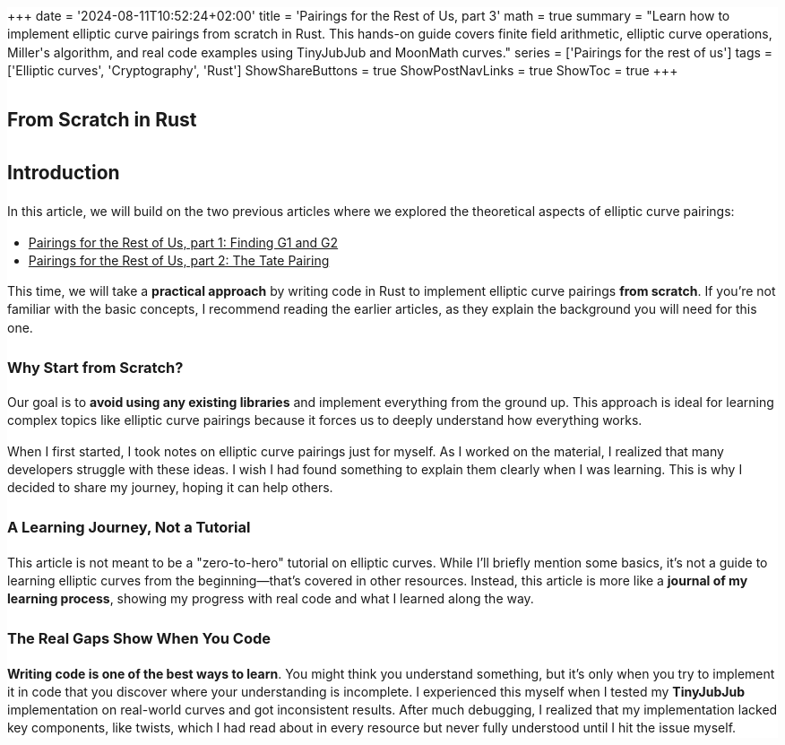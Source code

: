 +++
date = '2024-08-11T10:52:24+02:00'
title = 'Pairings for the Rest of Us, part 3'
math = true
summary = "Learn how to implement elliptic curve pairings from scratch in Rust. This hands-on guide covers finite field arithmetic, elliptic curve operations, Miller's algorithm, and real code examples using TinyJubJub and MoonMath curves."
series = ['Pairings for the rest of us']
tags = ['Elliptic curves', 'Cryptography', 'Rust']
ShowShareButtons = true
ShowPostNavLinks = true
ShowToc = true
+++
## From Scratch in Rust

## Introduction
In this article, we will build on the two previous articles where we explored the theoretical aspects of elliptic curve pairings:

- [Pairings for the Rest of Us, part 1: Finding G1 and G2](/post/pairings-for-the-rest-of-us-1)
- [Pairings for the Rest of Us, part 2: The Tate Pairing](/post/pairings-for-the-rest-of-us-2)

This time, we will take a **practical approach** by writing code in Rust to implement elliptic curve pairings **from scratch**. If you’re not familiar with the basic concepts, I recommend reading the earlier articles, as they explain the background you will need for this one.

### Why Start from Scratch?
Our goal is to **avoid using any existing libraries** and implement everything from the ground up. This approach is ideal for learning complex topics like elliptic curve pairings because it forces us to deeply understand how everything works.

When I first started, I took notes on elliptic curve pairings just for myself. As I worked on the material, I realized that many developers struggle with these ideas. I wish I had found something to explain them clearly when I was learning. This is why I decided to share my journey, hoping it can help others.

### A Learning Journey, Not a Tutorial
This article is not meant to be a "zero-to-hero" tutorial on elliptic curves. While I’ll briefly mention some basics, it’s not a guide to learning elliptic curves from the beginning—that’s covered in other resources. Instead, this article is more like a **journal of my learning process**, showing my progress with real code and what I learned along the way.

### The Real Gaps Show When You Code
**Writing code is one of the best ways to learn**. You might think you understand something, but it’s only when you try to implement it in code that you discover where your understanding is incomplete. I experienced this myself when I tested my **TinyJubJub** implementation on real-world curves and got inconsistent results. After much debugging, I realized that my implementation lacked key components, like twists, which I had read about in every resource but never fully understood until I hit the issue myself.
